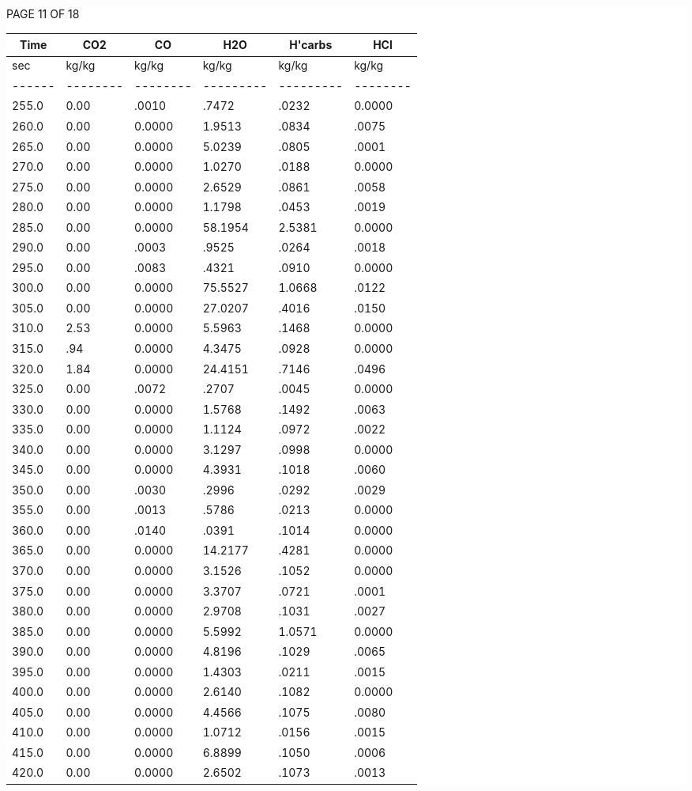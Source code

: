 PAGE 11 OF 18

| Time | CO2    | CO     | H2O     | H'carbs | HCl    |
|------|--------|--------|---------|---------|--------|
| sec  | kg/kg  | kg/kg  | kg/kg   | kg/kg   | kg/kg  |
|------|--------|--------|---------|---------|--------|
| 255.0| 0.00   | .0010  | .7472   | .0232   | 0.0000 |
| 260.0| 0.00   | 0.0000 | 1.9513  | .0834   | .0075  |
| 265.0| 0.00   | 0.0000 | 5.0239  | .0805   | .0001  |
| 270.0| 0.00   | 0.0000 | 1.0270  | .0188   | 0.0000 |
| 275.0| 0.00   | 0.0000 | 2.6529  | .0861   | .0058  |
| 280.0| 0.00   | 0.0000 | 1.1798  | .0453   | .0019  |
| 285.0| 0.00   | 0.0000 | 58.1954 | 2.5381  | 0.0000 |
| 290.0| 0.00   | .0003  | .9525   | .0264   | .0018  |
| 295.0| 0.00   | .0083  | .4321   | .0910   | 0.0000 |
| 300.0| 0.00   | 0.0000 | 75.5527 | 1.0668  | .0122  |
| 305.0| 0.00   | 0.0000 | 27.0207 | .4016   | .0150  |
| 310.0| 2.53   | 0.0000 | 5.5963  | .1468   | 0.0000 |
| 315.0| .94    | 0.0000 | 4.3475  | .0928   | 0.0000 |
| 320.0| 1.84   | 0.0000 | 24.4151 | .7146   | .0496  |
| 325.0| 0.00   | .0072  | .2707   | .0045   | 0.0000 |
| 330.0| 0.00   | 0.0000 | 1.5768  | .1492   | .0063  |
| 335.0| 0.00   | 0.0000 | 1.1124  | .0972   | .0022  |
| 340.0| 0.00   | 0.0000 | 3.1297  | .0998   | 0.0000 |
| 345.0| 0.00   | 0.0000 | 4.3931  | .1018   | .0060  |
| 350.0| 0.00   | .0030  | .2996   | .0292   | .0029  |
| 355.0| 0.00   | .0013  | .5786   | .0213   | 0.0000 |
| 360.0| 0.00   | .0140  | .0391   | .1014   | 0.0000 |
| 365.0| 0.00   | 0.0000 | 14.2177 | .4281   | 0.0000 |
| 370.0| 0.00   | 0.0000 | 3.1526  | .1052   | 0.0000 |
| 375.0| 0.00   | 0.0000 | 3.3707  | .0721   | .0001  |
| 380.0| 0.00   | 0.0000 | 2.9708  | .1031   | .0027  |
| 385.0| 0.00   | 0.0000 | 5.5992  | 1.0571  | 0.0000 |
| 390.0| 0.00   | 0.0000 | 4.8196  | .1029   | .0065  |
| 395.0| 0.00   | 0.0000 | 1.4303  | .0211   | .0015  |
| 400.0| 0.00   | 0.0000 | 2.6140  | .1082   | 0.0000 |
| 405.0| 0.00   | 0.0000 | 4.4566  | .1075   | .0080  |
| 410.0| 0.00   | 0.0000 | 1.0712  | .0156   | .0015  |
| 415.0| 0.00   | 0.0000 | 6.8899  | .1050   | .0006  |
| 420.0| 0.00   | 0.0000 | 2.6502  | .1073   | .0013  |
